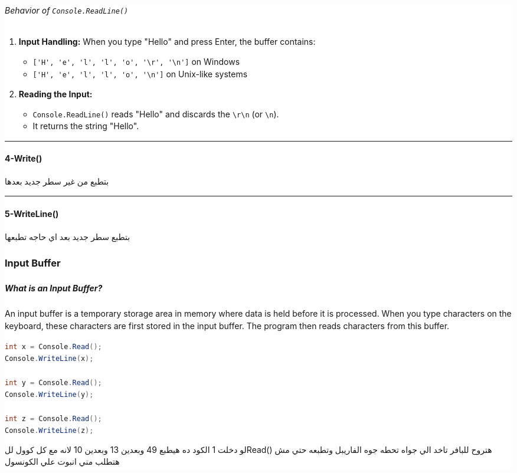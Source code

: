 ###### Behavior of `Console.ReadLine()`

1. **Input Handling:** When you type "Hello" and press Enter, the buffer contains:
    
    - `['H', 'e', 'l', 'l', 'o', '\r', '\n']` on Windows
    - `['H', 'e', 'l', 'l', 'o', '\n']` on Unix-like systems
2. **Reading the Input:**
    
    - `Console.ReadLine()` reads "Hello" and discards the `\r\n` (or `\n`).
    - It returns the string "Hello".





---

#### 4-Write()

بتطبع من غير سطر جديد بعدها

----

#### 5-WriteLine()
بتطبع سطر جديد بعد اي حاجه تطبعها



















### Input Buffer
##### What is an Input Buffer?

An input buffer is a temporary storage area in memory where data is held before it is processed. When you type characters on the keyboard, these characters are first stored in the input buffer. The program then reads characters from this buffer.

```C#
int x = Console.Read();
Console.WriteLine(x);

int y = Console.Read();
Console.WriteLine(y);

int z = Console.Read();
Console.WriteLine(z);
```
لو دخلت 1 الكود ده هيطبع 49 وبعدين 13 وبعدين 10 
لانه مع كل كوول للRead() هتروح للبافر تاخد الي جواه تحطه جوه الفاريبل وتطبعه
حتي مش هتطلب مني انبوت علي الكونسول
